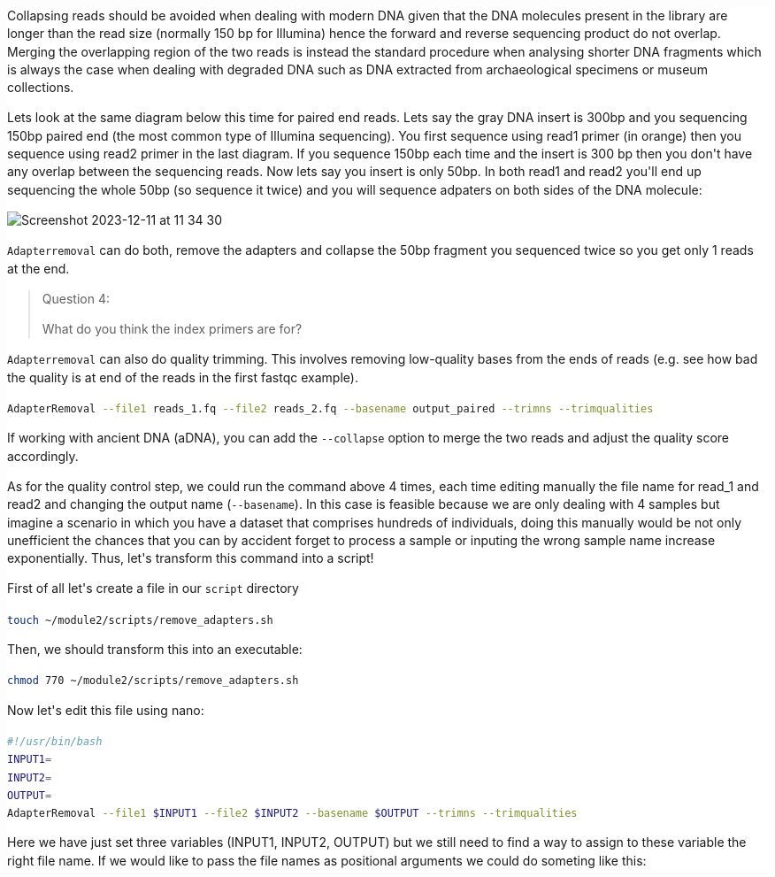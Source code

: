 Collapsing reads should be avoided when dealing with modern DNA given that the DNA molecules present in the library are longer than the read size (normally 150 bp for Illumina) hence the forward and reverse sequencing product do not overlap. Merging the overlapping region of the two reads is instead the standard procedure when analysing shorter DNA fragments which is always the case when dealing with degraded DNA such as DNA extracted from archaeological specimens or museum collections. 

Lets look at the same diagram below this time for paired end reads. Lets say the gray DNA insert is 300bp and you sequencing 150bp paired end (the most common type of Illumina sequencing). You first sequence using read1 primer (in orange) then you sequence using read2 primer in the last diagram. If you sequence 150bp each time and the insert is 300 bp then you don't have any overlap between the sequencing reads. Now lets say you insert is only 50bp. In both read1 and read2 you'll end up sequencing the whole 50bp (so sequence it twice) and you will sequence adpaters on both sides of the DNA molecule:

<img width="1122" alt="Screenshot 2023-12-11 at 11 34 30" src="https://github.com/a-karma/Bogor_Workshop/assets/5824025/e0302ada-332c-481f-a03f-11b4b1231ca2">


`Adapterremoval` can do both, remove the adapters and collapse the 50bp fragment you sequenced twice so you get only 1 reads at the end.  

> Question 4:
>
> What do you think the index primers are for? 

`Adapterremoval` can also do quality trimming. This involves removing low-quality bases from the ends of reads (e.g. see how bad the quality is at end of the reads in the first fastqc example).


```sh
AdapterRemoval --file1 reads_1.fq --file2 reads_2.fq --basename output_paired --trimns --trimqualities
```
If working with ancient DNA (aDNA), you can add the `--collapse` option to merge the two reads and adjust the quality score accordingly.

As for the quality control step, we could run the command above 4 times, each time editing manually the file name for read_1 and read2 and changing the output name (`--basename`). 
In this case is feasible because we are only dealing with 4 samples but imagine a scenario in which you have a dataset that comprises hundreds of individuals, doing this manually would be not only unefficient the chances that you can by accident forget to process a sample or inputing the wrong sample name increase exponentially. Thus, let's transform this command into a script!

First of all let's create a file in our `script` directory
```sh
touch ~/module2/scripts/remove_adapters.sh
```
Then, we should transform this into an executable:
```sh
chmod 770 ~/module2/scripts/remove_adapters.sh
```

Now let's edit this file using nano: 
```sh
#!/usr/bin/bash
INPUT1=
INPUT2=
OUTPUT=
AdapterRemoval --file1 $INPUT1 --file2 $INPUT2 --basename $OUTPUT --trimns --trimqualities
```
Here we have just set three variables (INPUT1, INPUT2, OUTPUT) but we still need to find a way to assign to these variable the right file name. 
If we would like to pass the file names as positional arguments we could do someting like this:
